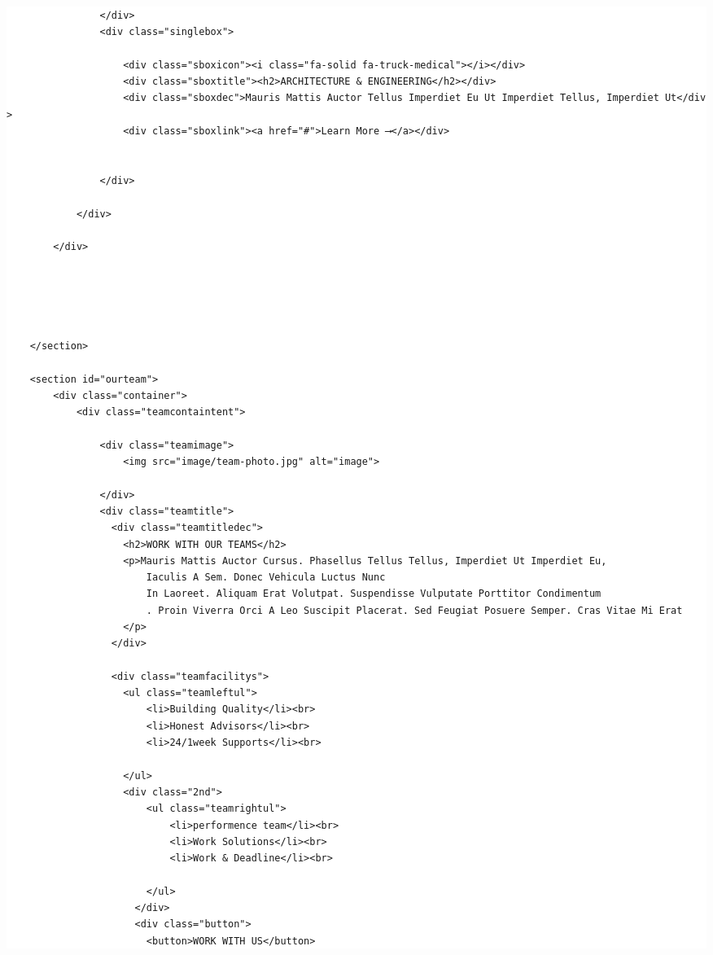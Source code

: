 
                    </div>
                    <div class="singlebox">

                        <div class="sboxicon"><i class="fa-solid fa-truck-medical"></i></div>
                        <div class="sboxtitle"><h2>ARCHITECTURE & ENGINEERING</h2></div>
                        <div class="sboxdec">Mauris Mattis Auctor Tellus Imperdiet Eu Ut Imperdiet Tellus, Imperdiet Ut</div>
                        <div class="sboxlink"><a href="#">Learn More ⟶</a></div>


                    </div>

                </div>

            </div>





        </section>

        <section id="ourteam">
            <div class="container">
                <div class="teamcontaintent">

                    <div class="teamimage">
                        <img src="image/team-photo.jpg" alt="image">

                    </div>
                    <div class="teamtitle">
                      <div class="teamtitledec">
                        <h2>WORK WITH OUR TEAMS</h2>
                        <p>Mauris Mattis Auctor Cursus. Phasellus Tellus Tellus, Imperdiet Ut Imperdiet Eu, 
                            Iaculis A Sem. Donec Vehicula Luctus Nunc 
                            In Laoreet. Aliquam Erat Volutpat. Suspendisse Vulputate Porttitor Condimentum
                            . Proin Viverra Orci A Leo Suscipit Placerat. Sed Feugiat Posuere Semper. Cras Vitae Mi Erat
                        </p>
                      </div>

                      <div class="teamfacilitys">
                        <ul class="teamleftul">
                            <li>Building Quality</li><br>       
                            <li>Honest Advisors</li><br>
                            <li>24/1week Supports</li><br>
                            
                        </ul>
                        <div class="2nd">
                            <ul class="teamrightul">
                                <li>performence team</li><br>
                                <li>Work Solutions</li><br>
                                <li>Work & Deadline</li><br>
                                
                            </ul>
                          </div>
                          <div class="button">
                            <button>WORK WITH US</button>
